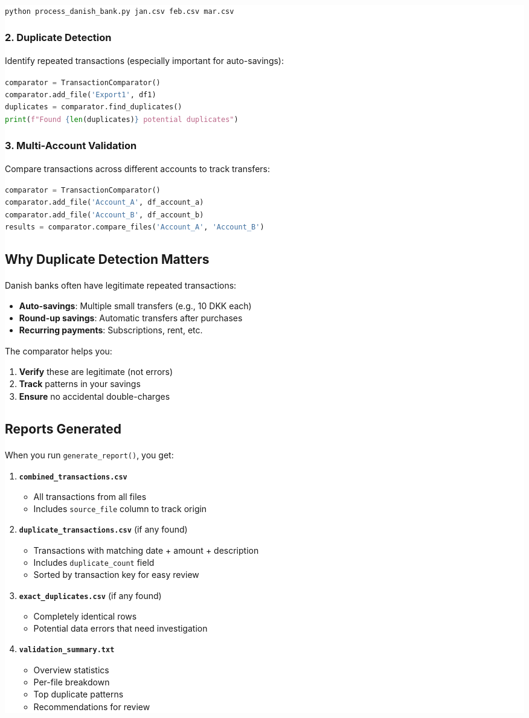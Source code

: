 ```bash
python process_danish_bank.py jan.csv feb.csv mar.csv
```

### 2. Duplicate Detection
Identify repeated transactions (especially important for auto-savings):

```python
comparator = TransactionComparator()
comparator.add_file('Export1', df1)
duplicates = comparator.find_duplicates()
print(f"Found {len(duplicates)} potential duplicates")
```

### 3. Multi-Account Validation
Compare transactions across different accounts to track transfers:

```python
comparator = TransactionComparator()
comparator.add_file('Account_A', df_account_a)
comparator.add_file('Account_B', df_account_b)
results = comparator.compare_files('Account_A', 'Account_B')
```

## Why Duplicate Detection Matters

Danish banks often have legitimate repeated transactions:
- **Auto-savings**: Multiple small transfers (e.g., 10 DKK each)
- **Round-up savings**: Automatic transfers after purchases
- **Recurring payments**: Subscriptions, rent, etc.

The comparator helps you:
1. **Verify** these are legitimate (not errors)
2. **Track** patterns in your savings
3. **Ensure** no accidental double-charges

## Reports Generated

When you run `generate_report()`, you get:

1. **`combined_transactions.csv`**
   - All transactions from all files
   - Includes `source_file` column to track origin

2. **`duplicate_transactions.csv`** (if any found)
   - Transactions with matching date + amount + description
   - Includes `duplicate_count` field
   - Sorted by transaction key for easy review

3. **`exact_duplicates.csv`** (if any found)
   - Completely identical rows
   - Potential data errors that need investigation

4. **`validation_summary.txt`**
   - Overview statistics
   - Per-file breakdown
   - Top duplicate patterns
   - Recommendations for review
